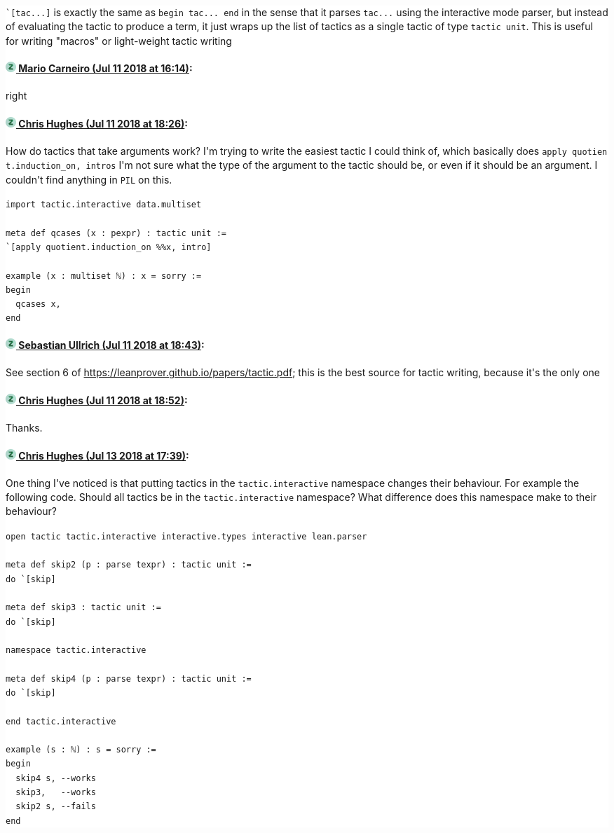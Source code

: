 ``` `[tac...] ``` is exactly the same as `begin tac... end` in the sense that it parses `tac...` using the interactive mode parser, but instead of evaluating the tactic to produce a term, it just wraps up the list of tactics as a single tactic of type `tactic unit`. This is useful for writing "macros" or light-weight tactic writing

#### [![Click to go to Zulip](../../assets/img/zulip2.png) Mario Carneiro (Jul 11 2018 at 16:14)](https://leanprover.zulipchat.com/#narrow/stream/113488-general/topic/Programming%20in%20Lean/near/129472907):
right

#### [![Click to go to Zulip](../../assets/img/zulip2.png) Chris Hughes (Jul 11 2018 at 18:26)](https://leanprover.zulipchat.com/#narrow/stream/113488-general/topic/Programming%20in%20Lean/near/129482162):
How do tactics that take arguments work? I'm trying to write the easiest tactic I could think of, which basically does `apply quotient.induction_on, intros` I'm not sure what the type of the argument to the tactic should be, or even if it should be an argument. I couldn't find anything in `PIL` on this.
```lean
import tactic.interactive data.multiset

meta def qcases (x : pexpr) : tactic unit :=
`[apply quotient.induction_on %%x, intro]

example (x : multiset ℕ) : x = sorry :=
begin
  qcases x,
end
```

#### [![Click to go to Zulip](../../assets/img/zulip2.png) Sebastian Ullrich (Jul 11 2018 at 18:43)](https://leanprover.zulipchat.com/#narrow/stream/113488-general/topic/Programming%20in%20Lean/near/129483237):
See section 6 of https://leanprover.github.io/papers/tactic.pdf; this is the best source for tactic writing, because it's the only one

#### [![Click to go to Zulip](../../assets/img/zulip2.png) Chris Hughes (Jul 11 2018 at 18:52)](https://leanprover.zulipchat.com/#narrow/stream/113488-general/topic/Programming%20in%20Lean/near/129483792):
Thanks.

#### [![Click to go to Zulip](../../assets/img/zulip2.png) Chris Hughes (Jul 13 2018 at 17:39)](https://leanprover.zulipchat.com/#narrow/stream/113488-general/topic/Programming%20in%20Lean/near/129608241):
One thing I've noticed is that putting tactics in the `tactic.interactive` namespace changes their behaviour. For example the following code.
Should all tactics be in the `tactic.interactive` namespace? What difference does this namespace make to their behaviour?
```lean
open tactic tactic.interactive interactive.types interactive lean.parser

meta def skip2 (p : parse texpr) : tactic unit :=
do `[skip]

meta def skip3 : tactic unit :=
do `[skip]

namespace tactic.interactive

meta def skip4 (p : parse texpr) : tactic unit :=
do `[skip]

end tactic.interactive

example (s : ℕ) : s = sorry := 
begin
  skip4 s, --works
  skip3,   --works
  skip2 s, --fails
end
```